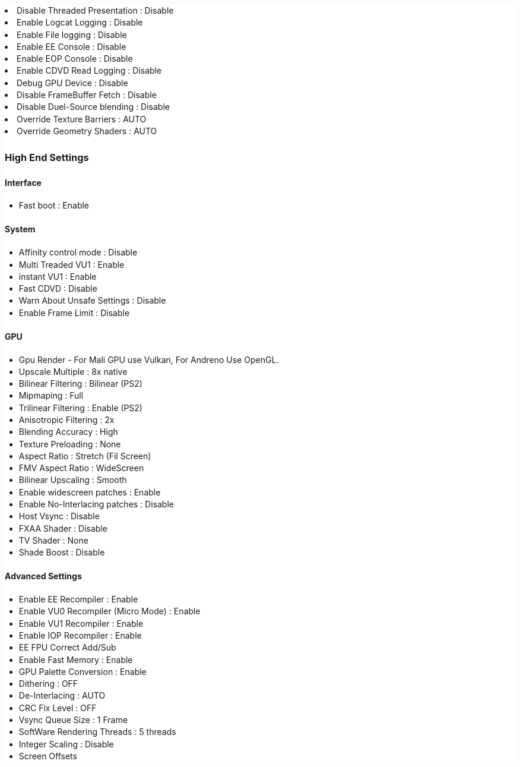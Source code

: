 <li> Disable Threaded Presentation : Disable 
<li> Enable Logcat Logging : Disable
<li> Enable File logging : Disable
<li> Enable EE Console : Disable
<li> Enable EOP Console : Disable
<li> Enable CDVD Read Logging  : Disable 
<li> Debug GPU Device : Disable
<li> Disable FrameBuffer Fetch : Disable
<li> Disable Duel-Source blending : Disable
<li> Override Texture Barriers : AUTO
<li> Override Geometry Shaders : AUTO
</ul>

<h3>High End Settings</h3>
<h4>Interface</h4>
<ul>
<li> Fast boot : Enable</li>
</ul>
<h4>System</h4>
<ul>
<li>Affinity control mode : Disable
<li>Multi Treaded VU1 : Enable
<li>instant VU1 : Enable
<li>Fast CDVD : Disable
<li>Warn About Unsafe Settings : Disable
<li>Enable Frame Limit : Disable
</ul>
<h4>GPU</h4>

<ul>
<li> Gpu Render - For  Mali GPU use Vulkan, For Andreno Use OpenGL.
<li> Upscale Multiple : 8x native
<li> Bilinear Filtering : Bilinear (PS2)
<li> Mipmaping : Full
<li> Trilinear Filtering : Enable (PS2)
<li> Anisotropic Filtering : 2x
<li> Blending Accuracy : High
<li> Texture Preloading : None
<li> Aspect Ratio : Stretch (Fil Screen)
<li> FMV Aspect Ratio : WideScreen
<li> Bilinear Upscaling : Smooth
<li> Enable widescreen patches : Enable
<li> Enable No-Interlacing patches : Disable
<li> Host Vsync : Disable
<li> FXAA Shader : Disable
<li> TV Shader : None
<li> Shade Boost : Disable
</ul>
<h4>Advanced Settings</h4>
<ul>
<li> Enable EE Recompiler : Enable
<li> Enable VU0 Recompiler (Micro Mode) : Enable
<li> Enable VU1 Recompiler : Enable
<li> Enable IOP Recompiler : Enable
<li> EE FPU Correct Add/Sub
<li> Enable Fast Memory : Enable
<li> GPU Palette Conversion : Enable
<li> Dithering : OFF
<li> De-Interlacing : AUTO
<li> CRC Fix Level : OFF
<li> Vsync Queue Size : 1 Frame
<li> SoftWare Rendering Threads  : 5 threads
<li> Integer Scaling : Disable
<li> Screen Offsets